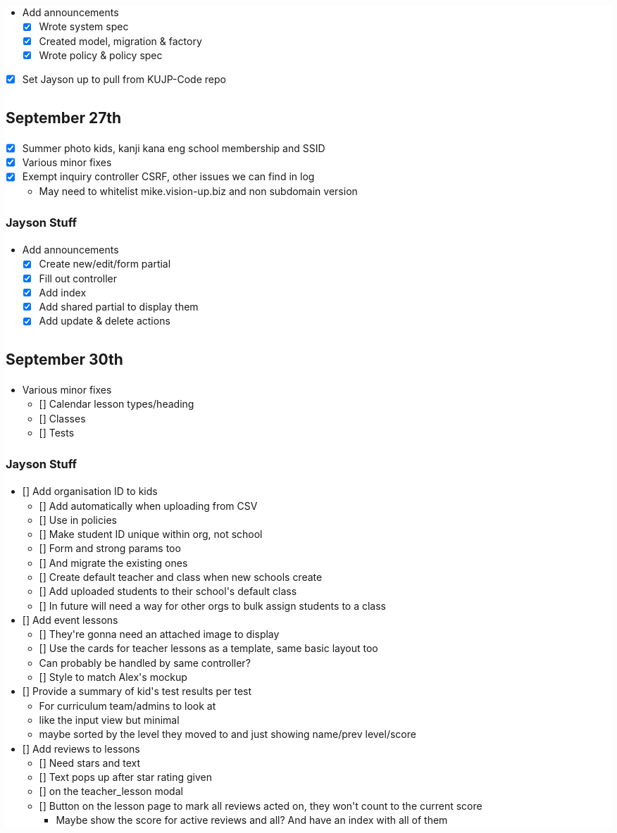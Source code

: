 - Add announcements
  - [x] Wrote system spec
  - [x] Created model, migration & factory
  - [x] Wrote policy & policy spec
- [x] Set Jayson up to pull from KUJP-Code repo

## September 27th

- [x] Summer photo kids, kanji kana eng school membership and SSID
- [x] Various minor fixes
- [x] Exempt inquiry controller CSRF, other issues we can find in log
  - May need to whitelist mike.vision-up.biz and non subdomain version

### Jayson Stuff

- Add announcements
  - [x] Create new/edit/form partial
  - [x] Fill out controller
  - [x] Add index
  - [x] Add shared partial to display them
  - [x] Add update & delete actions

## September 30th

- Various minor fixes
  - [] Calendar lesson types/heading
  - [] Classes
  - [] Tests

### Jayson Stuff

- [] Add organisation ID to kids
  - [] Add automatically when uploading from CSV
  - [] Use in policies
  - [] Make student ID unique within org, not school
  - [] Form and strong params too
  - [] And migrate the existing ones
  - [] Create default teacher and class when new schools create
  - [] Add uploaded students to their school's default class
  - [] In future will need a way for other orgs to bulk assign students to a class
- [] Add event lessons
  - [] They're gonna need an attached image to display
  - [] Use the cards for teacher lessons as a template, same basic layout too
  - Can probably be handled by same controller?
  - [] Style to match Alex's mockup
- [] Provide a summary of kid's test results per test
  - For curriculum team/admins to look at
  - like the input view but minimal
  - maybe sorted by the level they moved to and just showing name/prev level/score
- [] Add reviews to lessons
  - [] Need stars and text
  - [] Text pops up after star rating given
  - [] on the teacher_lesson modal
  - [] Button on the lesson page to mark all reviews acted on, they won't count to the current score
    - Maybe show the score for active reviews and all? And have an index with all of them
